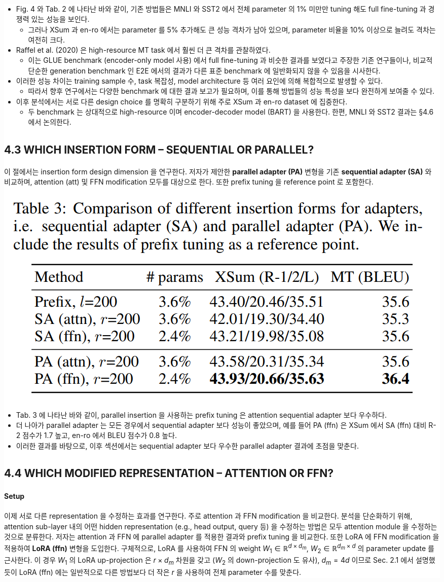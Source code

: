 * Fig. 4 와 Tab. 2 에 나타난 바와 같이, 기존 방법들은 MNLI 와 SST2 에서 전체 parameter 의 1% 미만만 tuning 해도 full fine-tuning 과 경쟁력 있는 성능을 보인다. 
  * 그러나 XSum 과 en-ro 에서는 parameter 를 5% 추가해도 큰 성능 격차가 남아 있으며, parameter 비율을 10% 이상으로 늘려도 격차는 여전히 크다.
* Raffel et al. (2020) 은 high-resource MT task 에서 훨씬 더 큰 격차를 관찰하였다. 
  * 이는 GLUE benchmark (encoder-only model 사용) 에서 full fine-tuning 과 비슷한 결과를 보였다고 주장한 기존 연구들이나, 비교적 단순한 generation benchmark 인 E2E 에서의 결과가 다른 표준 benchmark 에 일반화되지 않을 수 있음을 시사한다.
* 이러한 성능 차이는 training sample 수, task 복잡성, model architecture 등 여러 요인에 의해 복합적으로 발생할 수 있다. 
  * 따라서 향후 연구에서는 다양한 benchmark 에 대한 결과 보고가 필요하며, 이를 통해 방법들의 성능 특성을 보다 완전하게 보여줄 수 있다.
* 이후 분석에서는 서로 다른 design choice 를 명확히 구분하기 위해 주로 XSum 과 en-ro dataset 에 집중한다. 
  * 두 benchmark 는 상대적으로 high-resource 이며 encoder-decoder model (BART) 을 사용한다. 한편, MNLI 와 SST2 결과는 §4.6 에서 논의한다.

## 4.3 WHICH INSERTION FORM – SEQUENTIAL OR PARALLEL?

이 절에서는 insertion form design dimension 을 연구한다. 저자가 제안한 **parallel adapter (PA)** 변형을 기존 **sequential adapter (SA)** 와 비교하며, attention (att) 및 FFN modification 모두를 대상으로 한다. 또한 prefix tuning 을 reference point 로 포함한다.

![Table 3](image-6.png)

* Tab. 3 에 나타난 바와 같이, parallel insertion 을 사용하는 prefix tuning 은 attention sequential adapter 보다 우수하다. 
* 더 나아가 parallel adapter 는 모든 경우에서 sequential adapter 보다 성능이 좋았으며, 예를 들어 PA (ffn) 은 XSum 에서 SA (ffn) 대비 R-2 점수가 1.7 높고, en-ro 에서 BLEU 점수가 0.8 높다.
* 이러한 결과를 바탕으로, 이후 섹션에서는 sequential adapter 보다 우수한 parallel adapter 결과에 초점을 맞춘다.

## 4.4 WHICH MODIFIED REPRESENTATION – ATTENTION OR FFN?

#### Setup

이제 서로 다른 representation 을 수정하는 효과를 연구한다. 주로 attention 과 FFN modification 을 비교한다. 분석을 단순화하기 위해, attention sub-layer 내의 어떤 hidden representation (e.g., head output, query 등) 을 수정하는 방법은 모두 attention module 을 수정하는 것으로 분류한다. 저자는 attention 과 FFN 에 parallel adapter 를 적용한 결과와 prefix tuning 을 비교한다. 또한 LoRA 에 FFN modification 을 적용하여 **LoRA (ffn)** 변형을 도입한다. 구체적으로, LoRA 를 사용하여 FFN 의 weight $W_1 \in \mathbb{R}^{d \times d_m}$, $W_2 \in \mathbb{R}^{d_m \times d}$ 의 parameter update 를 근사한다. 이 경우 $W_1$ 의 LoRA up-projection 은 $r \times d_m$ 차원을 갖고 ($W_2$ 의 down-projection 도 유사), $d_m = 4d$ 이므로 Sec. 2.1 에서 설명했듯이 LoRA (ffn) 에는 일반적으로 다른 방법보다 더 작은 $r$ 을 사용하여 전체 parameter 수를 맞춘다.
